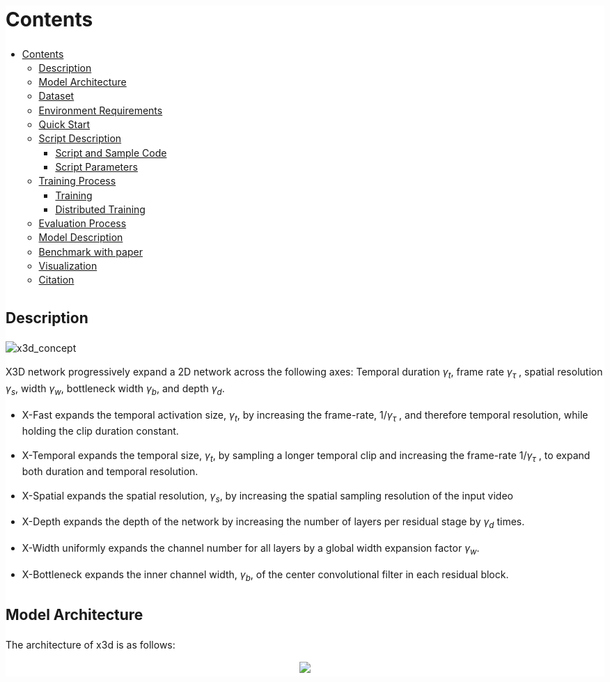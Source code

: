 # Contents
- [Contents](#contents)
  - [Description](#description)
  - [Model Architecture](#model-architecture)
  - [Dataset](#dataset)
  - [Environment Requirements](#environment-requirements)
  - [Quick Start](#quick-start)
  - [Script Description](#script-description)
    - [Script and Sample Code](#script-and-sample-code)
    - [Script Parameters](#script-parameters)
  - [Training Process](#training-process)
    - [Training](#training)
    - [Distributed Training](#distributed-training)
  - [Evaluation Process](#evaluation-process)
  - [Model Description](#model-description)
  - [Benchmark with paper](#benchmark-with-paper)
  - [Visualization](#visualization)
  - [Citation](#citation)

## Description

![x3d_concept](https://gitee.com/yanlq46462828/zjut_mindvideo/raw/master/tutorials/classification/x3d/pics/x3d_concept.png)

X3D network progressively expand a 2D network across the following axes: Temporal duration $\gamma_t$, frame rate $\gamma_{\tau}$ , spatial resolution $\gamma_s$, width $\gamma_w$, bottleneck width $\gamma_b$, and depth $\gamma_d$.

- X-Fast expands the temporal activation size, $\gamma_t$, by increasing the frame-rate, $1/\gamma_{\tau}$ , and therefore temporal resolution, while holding the clip duration constant.

- X-Temporal expands the temporal size, $\gamma_t$, by sampling a longer temporal clip and increasing the frame-rate $1/\gamma_{\tau}$ , to expand both duration and temporal resolution.

- X-Spatial expands the spatial resolution, $\gamma_s$, by increasing the spatial sampling resolution of the input video

- X-Depth expands the depth of the network by increasing the number of layers per residual stage by $\gamma_d$ times.

- X-Width uniformly expands the channel number for all layers by a global width expansion factor $\gamma_w$.

- X-Bottleneck expands the inner channel width, $\gamma_b$, of the center convolutional filter in each residual block.

## Model Architecture

The architecture of x3d is as follows:

<div align=center>
<img src="https://gitee.com/yanlq46462828/zjut_mindvideo/raw/master/tutorials/classification/x3d/pics/x3d_architecture.png"/>
</div>

